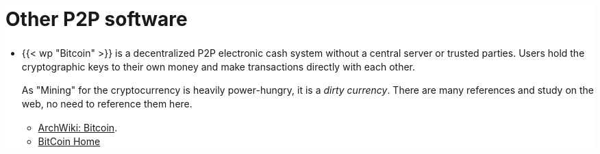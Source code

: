 # Other P2P software

-   {{< wp "Bitcoin" >}}
    is a decentralized P2P electronic cash system without a central server or trusted
    parties. Users hold the cryptographic keys to their own money and make transactions
    directly with each other.

    As "Mining" for the cryptocurrency is heavily power-hungry, it is a _dirty
    currency_. There are many references and study on the web, no need to reference them
    here.

    -   [ArchWiki: Bitcoin](https://wiki.archlinux.org/title/Bitcoin).
    -   [BitCoin Home](https://bitcoin.org/en/)






